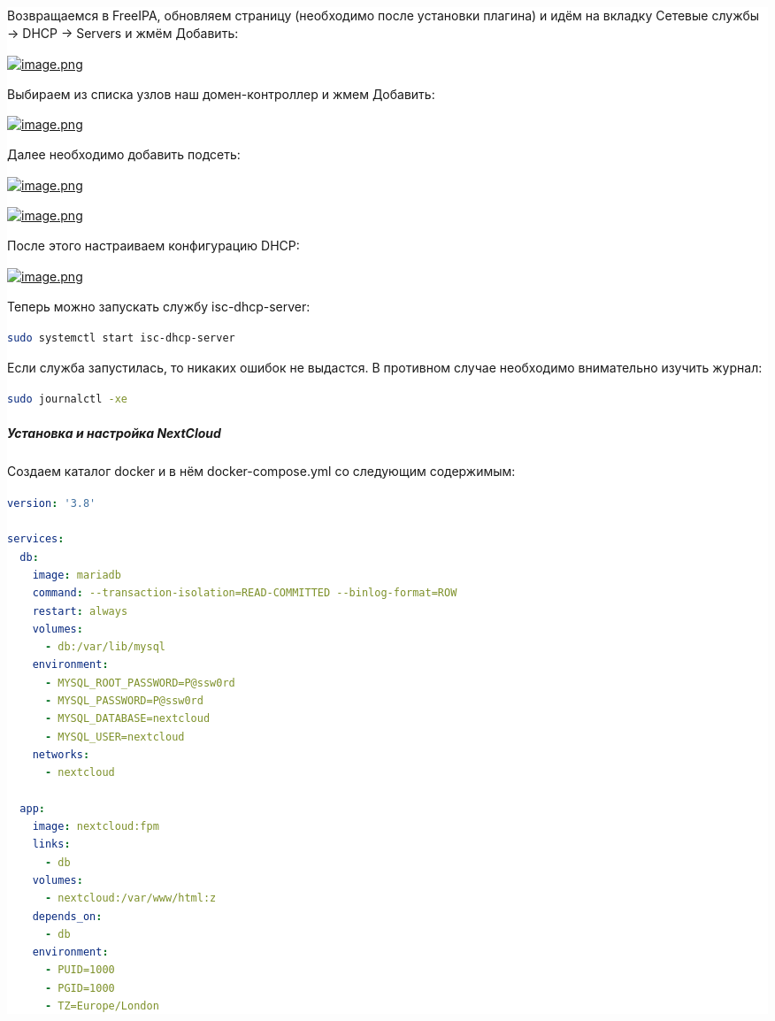 Возвращаемся в FreeIPA, обновляем страницу (необходимо после установки плагина) и идём на вкладку Сетевые службы -&gt; DHCP -&gt; Servers и жмём Добавить:

[![image.png](https://atomskills.space/uploads/images/gallery/2022-09/scaled-1680-/pppimage.png)](https://atomskills.space/uploads/images/gallery/2022-09/pppimage.png)

Выбираем из списка узлов наш домен-контроллер и жмем Добавить:

[![image.png](https://atomskills.space/uploads/images/gallery/2022-09/scaled-1680-/fQlimage.png)](https://atomskills.space/uploads/images/gallery/2022-09/fQlimage.png)

Далее необходимо добавить подсеть:

[![image.png](https://atomskills.space/uploads/images/gallery/2022-09/scaled-1680-/DN3image.png)](https://atomskills.space/uploads/images/gallery/2022-09/DN3image.png)

[![image.png](https://atomskills.space/uploads/images/gallery/2022-09/scaled-1680-/bSJimage.png)](https://atomskills.space/uploads/images/gallery/2022-09/bSJimage.png)

После этого настраиваем конфигурацию DHCP:

[![image.png](https://atomskills.space/uploads/images/gallery/2022-09/scaled-1680-/RS0image.png)](https://atomskills.space/uploads/images/gallery/2022-09/RS0image.png)

Теперь можно запускать службу isc-dhcp-server:

```bash
sudo systemctl start isc-dhcp-server
```

Если служба запустилась, то никаких ошибок не выдастся. В противном случае необходимо внимательно изучить журнал:

```bash
sudo journalctl -xe
```

##### Установка и настройка NextCloud

Создаем каталог docker и в нём docker-compose.yml со следующим содержимым:

```yaml
version: '3.8'

services:
  db:
    image: mariadb
    command: --transaction-isolation=READ-COMMITTED --binlog-format=ROW
    restart: always
    volumes:
      - db:/var/lib/mysql
    environment:
      - MYSQL_ROOT_PASSWORD=P@ssw0rd
      - MYSQL_PASSWORD=P@ssw0rd
      - MYSQL_DATABASE=nextcloud
      - MYSQL_USER=nextcloud
    networks: 
      - nextcloud

  app:
    image: nextcloud:fpm
    links:
      - db
    volumes:
      - nextcloud:/var/www/html:z
    depends_on:
      - db
    environment:
      - PUID=1000
      - PGID=1000
      - TZ=Europe/London
```